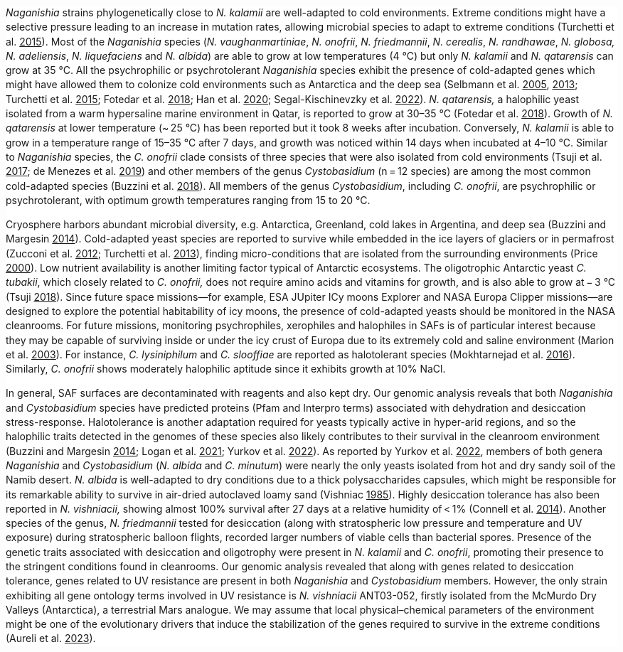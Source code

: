 _Naganishia_ strains phylogenetically close to _N. kalamii_ are well-adapted to cold environments. Extreme conditions might have a selective pressure leading to an increase in mutation rates, allowing microbial species to adapt to extreme conditions (Turchetti et al. [2015](#CR95)). Most of the _Naganishia_ species (_N. vaughanmartiniae_, _N. onofrii_, _N. friedmannii_, _N. cerealis_, _N. randhawae_, _N. globosa, N. adeliensis_, _N. liquefaciens_ and _N. albida_) are able to grow at low temperatures (4 °C) but only _N. kalamii_ and _N. qatarensis_ can grow at 35 °C. All the psychrophilic or psychrotolerant _Naganishia_ species exhibit the presence of cold-adapted genes which might have allowed them to colonize cold environments such as Antarctica and the deep sea (Selbmann et al. [2005](#CR84), [2013](#CR85); Turchetti et al. [2015](#CR95); Fotedar et al. [2018](#CR33); Han et al. [2020](#CR41); Segal-Kischinevzky et al. [2022](#CR83)). _N. qatarensis,_ a halophilic yeast isolated from a warm hypersaline marine environment in Qatar, is reported to grow at 30–35 °C (Fotedar et al. [2018](#CR33)). Growth of _N. qatarensis_ at lower temperature (~ 25 °C) has been reported but it took 8 weeks after incubation. Conversely, _N. kalamii_ is able to grow in a temperature range of 15–35 °C after 7 days, and growth was noticed within 14 days when incubated at 4–10 °C. Similar to _Naganishia_ species, the _C. onofrii_ clade consists of three species that were also isolated from cold environments (Tsuji et al. [2017](#CR93); de Menezes et al. [2019](#CR25)) and other members of the genus _Cystobasidium_ (n = 12 species) are among the most common cold-adapted species (Buzzini et al. [2018](#CR13)). All members of the genus _Cystobasidium_, including _C. onofrii_, are psychrophilic or psychrotolerant, with optimum growth temperatures ranging from 15 to 20 °C.

Cryosphere harbors abundant microbial diversity, e.g. Antarctica, Greenland, cold lakes in Argentina, and deep sea (Buzzini and Margesin [2014](#CR14)). Cold-adapted yeast species are reported to survive while embedded in the ice layers of glaciers or in permafrost (Zucconi et al. [2012](#CR105); Turchetti et al. [2013](#CR94)), finding micro-conditions that are isolated from the surrounding environments (Price [2000](#CR75)). Low nutrient availability is another limiting factor typical of Antarctic ecosystems. The oligotrophic Antarctic yeast _C. tubakii_, which closely related to _C. onofrii,_ does not require amino acids and vitamins for growth, and is also able to grow at − 3 °C (Tsuji [2018](#CR92)). Since future space missions—for example, ESA JUpiter ICy moons Explorer and NASA Europa Clipper missions—are designed to explore the potential habitability of icy moons, the presence of cold-adapted yeasts should be monitored in the NASA cleanrooms. For future missions, monitoring psychrophiles, xerophiles and halophiles in SAFs is of particular interest because they may be capable of surviving inside or under the icy crust of Europa due to its extremely cold and saline environment (Marion et al. [2003](#CR60)). For instance, _C. lysiniphilum_ and _C. slooffiae_ are reported as halotolerant species (Mokhtarnejad et al. [2016](#CR64)). Similarly, _C. onofrii_ shows moderately halophilic aptitude since it exhibits growth at 10% NaCl.

In general, SAF surfaces are decontaminated with reagents and also kept dry. Our genomic analysis reveals that both _Naganishia_ and _Cystobasidium_ species have predicted proteins (Pfam and Interpro terms) associated with dehydration and desiccation stress-response. Halotolerance is another adaptation required for yeasts typically active in hyper-arid regions, and so the halophilic traits detected in the genomes of these species also likely contributes to their survival in the cleanroom environment (Buzzini and Margesin [2014](#CR14); Logan et al. [2021](#CR57); Yurkov et al. [2022](#CR104)). As reported by Yurkov et al. [2022](#CR104), members of both genera _Naganishia_ and _Cystobasidium_ (_N. albida_ and _C. minutum_) were nearly the only yeasts isolated from hot and dry sandy soil of the Namib desert. _N. albida_ is well-adapted to dry conditions due to a thick polysaccharides capsules, which might be responsible for its remarkable ability to survive in air-dried autoclaved loamy sand (Vishniac [1985](#CR97)). Highly desiccation tolerance has also been reported in _N. vishniacii,_ showing almost 100% survival after 27 days at a relative humidity of < 1% (Connell et al. [2014](#CR24)). Another species of the genus, _N. friedmannii_ tested for desiccation (along with stratospheric low pressure and temperature and UV exposure) during stratospheric balloon flights, recorded larger numbers of viable cells than bacterial spores. Presence of the genetic traits associated with desiccation and oligotrophy were present in _N. kalamii_ and _C. onofrii_, promoting their presence to the stringent conditions found in cleanrooms. Our genomic analysis revealed that along with genes related to desiccation tolerance, genes related to UV resistance are present in both _Naganishia_ and _Cystobasidium_ members. However, the only strain exhibiting all gene ontology terms involved in UV resistance is _N. vishniacii_ ANT03-052, firstly isolated from the McMurdo Dry Valleys (Antarctica), a terrestrial Mars analogue. We may assume that local physical–chemical parameters of the environment might be one of the evolutionary drivers that induce the stabilization of the genes required to survive in the extreme conditions (Aureli et al. [2023](#CR3)).
